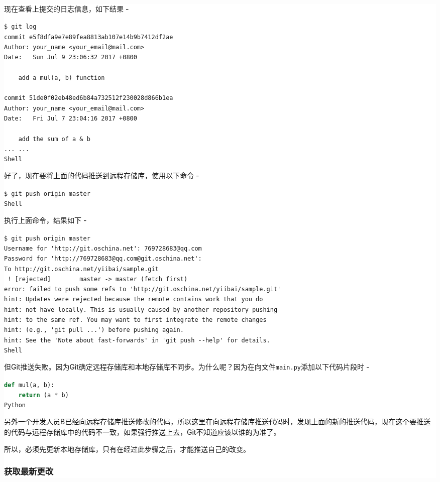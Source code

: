 现在查看上提交的日志信息，如下结果 - 

```shell
$ git log
commit e5f8dfa9e7e89fea8813ab107e14b9b7412df2ae
Author: your_name <your_email@mail.com>
Date:   Sun Jul 9 23:06:32 2017 +0800

    add a mul(a, b) function

commit 51de0f02eb48ed6b84a732512f230028d866b1ea
Author: your_name <your_email@mail.com>
Date:   Fri Jul 7 23:04:16 2017 +0800

    add the sum of a & b
... ...
Shell
```

好了，现在要将上面的代码推送到远程存储库，使用以下命令 - 

```shell
$ git push origin master
Shell
```

执行上面命令，结果如下 - 

```shell
$ git push origin master
Username for 'http://git.oschina.net': 769728683@qq.com
Password for 'http://769728683@qq.com@git.oschina.net':
To http://git.oschina.net/yiibai/sample.git
 ! [rejected]        master -> master (fetch first)
error: failed to push some refs to 'http://git.oschina.net/yiibai/sample.git'
hint: Updates were rejected because the remote contains work that you do
hint: not have locally. This is usually caused by another repository pushing
hint: to the same ref. You may want to first integrate the remote changes
hint: (e.g., 'git pull ...') before pushing again.
hint: See the 'Note about fast-forwards' in 'git push --help' for details.
Shell
```

但Git推送失败。因为Git确定远程存储库和本地存储库不同步。为什么呢？因为在向文件`main.py`添加以下代码片段时 - 

```python
def mul(a, b):
    return (a * b)
Python
```

另外一个开发人员B已经向远程存储库推送修改的代码，所以这里在向远程存储库推送代码时，发现上面的新的推送代码，现在这个要推送的代码与远程存储库中的代码不一致，如果强行推送上去，Git不知道应该以谁的为准了。

所以，必须先更新本地存储库，只有在经过此步骤之后，才能推送自己的改变。

### 获取最新更改
